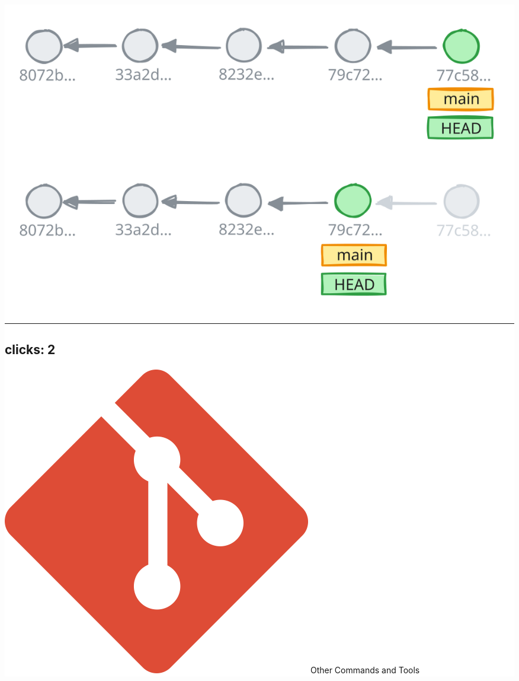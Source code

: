 <img v-click="[1]" src="../public/revert-2.svg" top-70 absolute left="50%" translate-x="-50%"/>
<img v-click="[2,4]" src="../public/revert-3.svg" top-70 absolute left="50%" translate-x="-50%"/>

---
clicks: 2
---

<img absolute src="../public/git-logo.png" w-10 top-2 right-2/>
<SlideCurrentNo absolute bottom-0 right-2/>
<Link to="other-commands-and-tools" absolute top-3.4 font-bold right-15 color="#db4c37">Other Commands and Tools</Link>